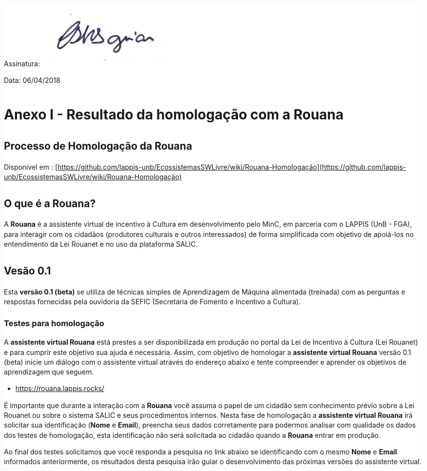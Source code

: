 Assinatura:
![assinatura](figs/assinatura.png)

Data: 06/04/2018

# Anexo I - Resultado da homologação com a Rouana

## Processo de Homologação da Rouana

Disponivel em : [https://github.com/lappis-unb/EcossistemasSWLivre/wiki/Rouana-Homologação](https://github.com/lappis-unb/EcossistemasSWLivre/wiki/Rouana-Homologação)

## O que é a Rouana?

A **Rouana** é a assistente virtual de incentivo à Cultura em desenvolvimento pelo MinC, em parceria com o LAPPIS (UnB - FGA), para interagir com os cidadãos (produtores culturais e outros interessados) de forma simplificada com objetivo de apoiá-los no entendimento da Lei Rouanet e no uso da plataforma SALIC.

## Vesão 0.1

Esta **versão 0.1 (beta)** se utiliza de técnicas simples de Aprendizagem de Máquina alimentada (treinada) com as perguntas e respostas fornecidas pela ouvidoria da SEFIC (Secretaria de Fomento e Incentivo a Cultura).

### Testes para homologação

A **assistente virtual Rouana** está prestes a ser disponibilizada em produção no portal da Lei de Incentivo à Cultura (Lei Rouanet) e para cumprir este objetivo sua ajuda é necessária. Assim, com objetivo de homologar a **assistente virtual Rouana** versão 0.1 (beta) inicie um diálogo com o assistente virtual através do endereço abaixo e tente compreender e aprender os objetivos de aprendizagem que seguem.

* https://rouana.lappis.rocks/

É importante que durante a interação com a **Rouana** você assuma o papel de um cidadão sem conhecimento prévio sobre a Lei Rouanet ou sobre o sistema SALIC e seus procedimentos internos. Nesta fase de homologação a **assistente virtual Rouana** irá solicitar sua identificação (**Nome** e **Email**), preencha seus dados corretamente para podermos analisar com qualidade os dados dos testes de homologação, esta identificação não será solicitada ao cidadão quando a **Rouana** entrar em produção.

Ao final dos testes solicitamos que você responda a pesquisa no link abaixo se identificando com o mesmo **Nome** e **Email** informados anteriormente, os resultados desta pesquisa irão guiar o desenvolvimento das próximas versões do assistente virtual.
